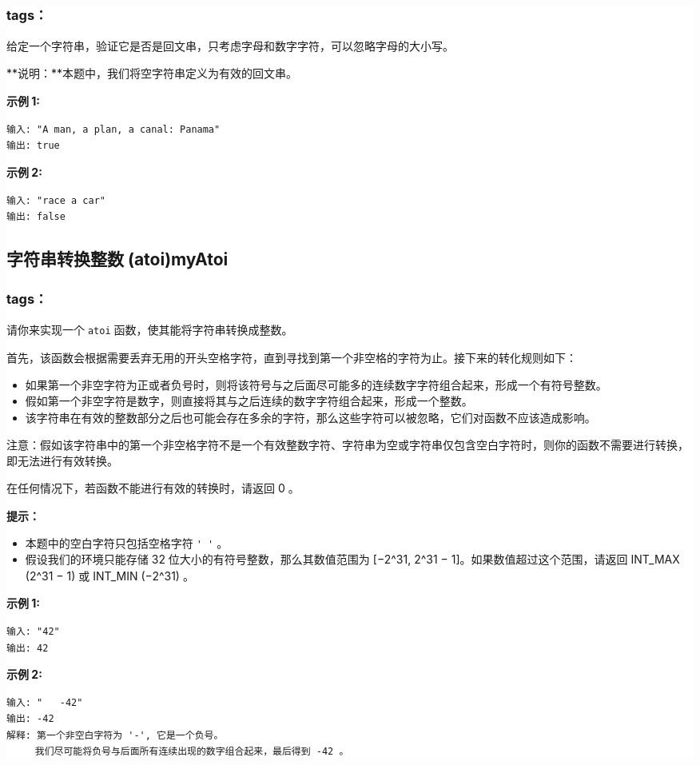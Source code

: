### tags：

给定一个字符串，验证它是否是回文串，只考虑字母和数字字符，可以忽略字母的大小写。

**说明：**本题中，我们将空字符串定义为有效的回文串。

**示例 1:**

```
输入: "A man, a plan, a canal: Panama"
输出: true
```

**示例 2:**

```
输入: "race a car"
输出: false
```



## 字符串转换整数 (atoi)myAtoi

### tags：

请你来实现一个 `atoi` 函数，使其能将字符串转换成整数。

首先，该函数会根据需要丢弃无用的开头空格字符，直到寻找到第一个非空格的字符为止。接下来的转化规则如下：

- 如果第一个非空字符为正或者负号时，则将该符号与之后面尽可能多的连续数字字符组合起来，形成一个有符号整数。
- 假如第一个非空字符是数字，则直接将其与之后连续的数字字符组合起来，形成一个整数。
- 该字符串在有效的整数部分之后也可能会存在多余的字符，那么这些字符可以被忽略，它们对函数不应该造成影响。

注意：假如该字符串中的第一个非空格字符不是一个有效整数字符、字符串为空或字符串仅包含空白字符时，则你的函数不需要进行转换，即无法进行有效转换。

在任何情况下，若函数不能进行有效的转换时，请返回 0 。

**提示：**

- 本题中的空白字符只包括空格字符 `' '` 。
- 假设我们的环境只能存储 32 位大小的有符号整数，那么其数值范围为 [−2^31,  2^31 − 1]。如果数值超过这个范围，请返回  INT_MAX (2^31 − 1) 或 INT_MIN (−2^31) 。

 

**示例 1:**

```
输入: "42"
输出: 42
```

**示例 2:**

```
输入: "   -42"
输出: -42
解释: 第一个非空白字符为 '-', 它是一个负号。
     我们尽可能将负号与后面所有连续出现的数字组合起来，最后得到 -42 。
```
